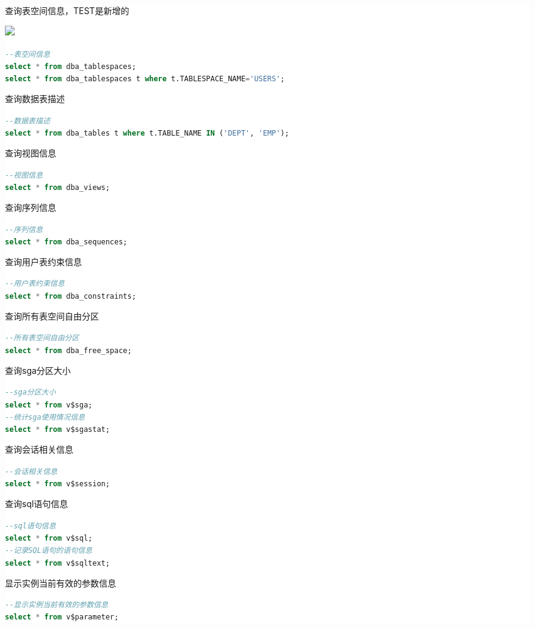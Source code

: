 查询表空间信息，TEST是新增的

![](https://gitee.com/dywangk/img/raw/master/images/%E6%9F%A5%E8%AF%A2%E8%A1%A8%E7%A9%BA%E9%97%B4.png)

```sql
--表空间信息
select * from dba_tablespaces;
select * from dba_tablespaces t where t.TABLESPACE_NAME='USERS';
```
查询数据表描述
```sql
--数据表描述
select * from dba_tables t where t.TABLE_NAME IN ('DEPT', 'EMP');
```
查询视图信息
```sql
--视图信息
select * from dba_views;
```
查询序列信息
```sql
--序列信息
select * from dba_sequences;
```
查询用户表约束信息
```sql
--用户表约束信息
select * from dba_constraints;
```
查询所有表空间自由分区
```sql
--所有表空间自由分区
select * from dba_free_space;
```
查询sga分区大小
```sql
--sga分区大小
select * from v$sga;
--统计sga使用情况信息
select * from v$sgastat;
```
查询会话相关信息
```sql
--会话相关信息
select * from v$session;
```
查询sql语句信息
```sql
--sql语句信息
select * from v$sql;
--记录SQL语句的语句信息
select * from v$sqltext;
```
显示实例当前有效的参数信息
```sql
--显示实例当前有效的参数信息
select * from v$parameter;
```
